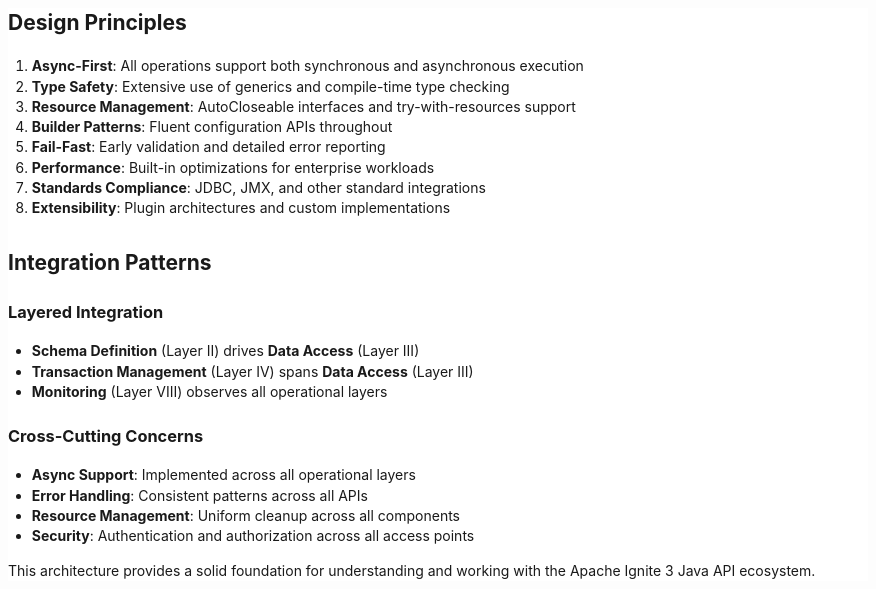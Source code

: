 ## Design Principles

1. **Async-First**: All operations support both synchronous and asynchronous execution
2. **Type Safety**: Extensive use of generics and compile-time type checking
3. **Resource Management**: AutoCloseable interfaces and try-with-resources support
4. **Builder Patterns**: Fluent configuration APIs throughout
5. **Fail-Fast**: Early validation and detailed error reporting
6. **Performance**: Built-in optimizations for enterprise workloads
7. **Standards Compliance**: JDBC, JMX, and other standard integrations
8. **Extensibility**: Plugin architectures and custom implementations

## Integration Patterns

### Layered Integration

- **Schema Definition** (Layer II) drives **Data Access** (Layer III)
- **Transaction Management** (Layer IV) spans **Data Access** (Layer III)
- **Monitoring** (Layer VIII) observes all operational layers

### Cross-Cutting Concerns

- **Async Support**: Implemented across all operational layers
- **Error Handling**: Consistent patterns across all APIs
- **Resource Management**: Uniform cleanup across all components
- **Security**: Authentication and authorization across all access points

This architecture provides a solid foundation for understanding and working with the Apache Ignite 3 Java API ecosystem.
